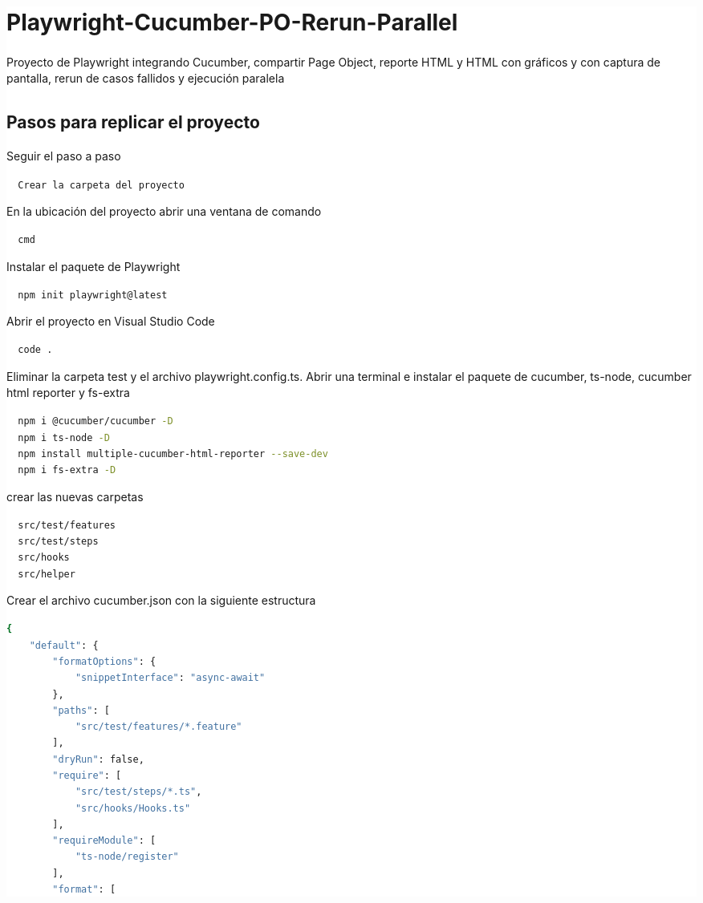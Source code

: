 
# Playwright-Cucumber-PO-Rerun-Parallel

Proyecto de Playwright integrando Cucumber, compartir Page Object, reporte HTML y HTML con gráficos y con captura de pantalla, rerun de casos fallidos y ejecución paralela

## Pasos para replicar el proyecto

Seguir el paso a paso

```bash
  Crear la carpeta del proyecto
```

En la ubicación del proyecto abrir una ventana de comando

```bash
  cmd
```

Instalar el paquete de Playwright

```bash
  npm init playwright@latest
```

Abrir el proyecto en Visual Studio Code

```bash
  code .
```

Eliminar la carpeta test y el archivo playwright.config.ts. Abrir una terminal e instalar el paquete de cucumber, ts-node, cucumber html reporter y fs-extra

```bash
  npm i @cucumber/cucumber -D
  npm i ts-node -D
  npm install multiple-cucumber-html-reporter --save-dev
  npm i fs-extra -D
```

crear las nuevas carpetas

```bash
  src/test/features
  src/test/steps
  src/hooks
  src/helper
```

Crear el archivo cucumber.json con la siguiente estructura

```bash
{
    "default": {
        "formatOptions": {
            "snippetInterface": "async-await"
        },
        "paths": [
            "src/test/features/*.feature"
        ],
        "dryRun": false,
        "require": [
            "src/test/steps/*.ts",
            "src/hooks/Hooks.ts"
        ],
        "requireModule": [
            "ts-node/register"
        ],
        "format": [
```